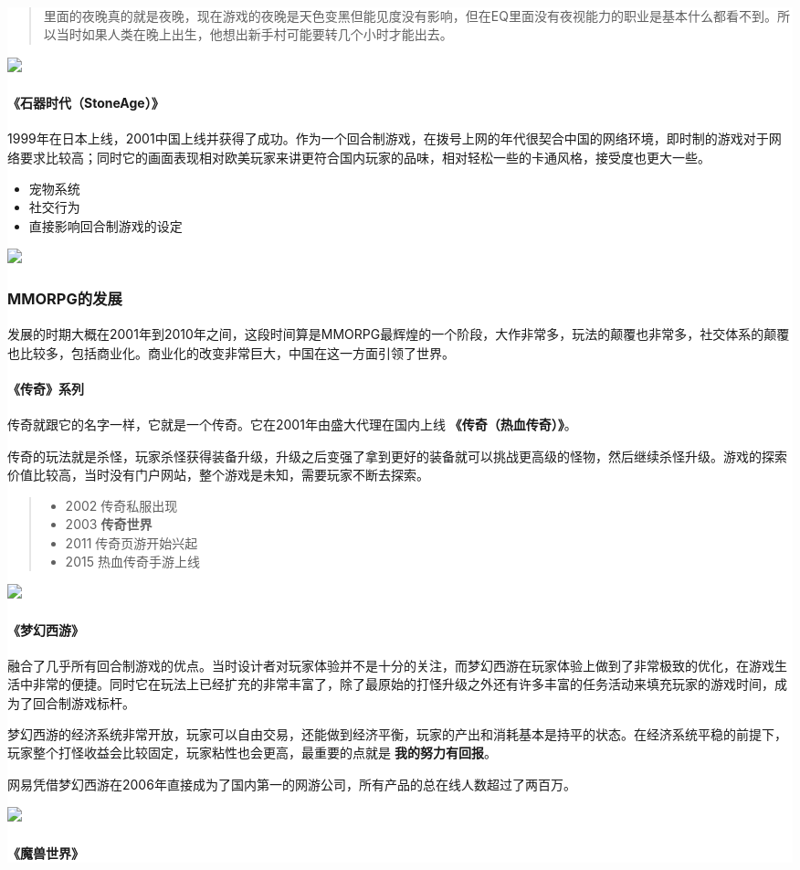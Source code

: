 > 里面的夜晚真的就是夜晚，现在游戏的夜晚是天色变黑但能见度没有影响，但在EQ里面没有夜视能力的职业是基本什么都看不到。所以当时如果人类在晚上出生，他想出新手村可能要转几个小时才能出去。

![](https://cdn.jsdelivr.net/gh/Yousazoe/picgo-repo/img/640-20210327124657975.png)






#### **《石器时代（StoneAge）》**

1999年在日本上线，2001中国上线并获得了成功。作为一个回合制游戏，在拨号上网的年代很契合中国的网络环境，即时制的游戏对于网络要求比较高；同时它的画面表现相对欧美玩家来讲更符合国内玩家的品味，相对轻松一些的卡通风格，接受度也更大一些。

- 宠物系统
- 社交行为
- 直接影响回合制游戏的设定

![](https://cdn.jsdelivr.net/gh/Yousazoe/picgo-repo/img/640-20210327124714922.png)





### MMORPG的发展

发展的时期大概在2001年到2010年之间，这段时间算是MMORPG最辉煌的一个阶段，大作非常多，玩法的颠覆也非常多，社交体系的颠覆也比较多，包括商业化。商业化的改变非常巨大，中国在这一方面引领了世界。

#### **《传奇》系列**

传奇就跟它的名字一样，它就是一个传奇。它在2001年由盛大代理在国内上线 **《传奇（热血传奇）》**。

传奇的玩法就是杀怪，玩家杀怪获得装备升级，升级之后变强了拿到更好的装备就可以挑战更高级的怪物，然后继续杀怪升级。游戏的探索价值比较高，当时没有门户网站，整个游戏是未知，需要玩家不断去探索。

> + 2002 传奇私服出现
> + 2003 **传奇世界**
> + 2011 传奇页游开始兴起
> + 2015 热血传奇手游上线



![](https://cdn.jsdelivr.net/gh/Yousazoe/picgo-repo/img/640-20210327124735258.png)



#### **《梦幻西游》**

融合了几乎所有回合制游戏的优点。当时设计者对玩家体验并不是十分的关注，而梦幻西游在玩家体验上做到了非常极致的优化，在游戏生活中非常的便捷。同时它在玩法上已经扩充的非常丰富了，除了最原始的打怪升级之外还有许多丰富的任务活动来填充玩家的游戏时间，成为了回合制游戏标杆。

梦幻西游的经济系统非常开放，玩家可以自由交易，还能做到经济平衡，玩家的产出和消耗基本是持平的状态。在经济系统平稳的前提下，玩家整个打怪收益会比较固定，玩家粘性也会更高，最重要的点就是 **我的努力有回报**。

网易凭借梦幻西游在2006年直接成为了国内第一的网游公司，所有产品的总在线人数超过了两百万。

![](https://cdn.jsdelivr.net/gh/Yousazoe/picgo-repo/img/640-20210327124757764.png)





#### **《魔兽世界》**
